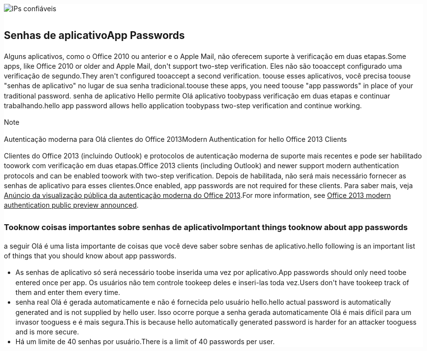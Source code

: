![IPs confiáveis](./media/multi-factor-authentication-whats-next/trustedips3.png)

## <a name="app-passwords"></a><span data-ttu-id="7997a-290">Senhas de aplicativo</span><span class="sxs-lookup"><span data-stu-id="7997a-290">App Passwords</span></span>
<span data-ttu-id="7997a-291">Alguns aplicativos, como o Office 2010 ou anterior e o Apple Mail, não oferecem suporte à verificação em duas etapas.</span><span class="sxs-lookup"><span data-stu-id="7997a-291">Some apps, like Office 2010 or older and Apple Mail, don't support two-step verification.</span></span> <span data-ttu-id="7997a-292">Eles não são tooaccept configurado uma verificação de segundo.</span><span class="sxs-lookup"><span data-stu-id="7997a-292">They aren't configured tooaccept a second verification.</span></span> <span data-ttu-id="7997a-293">toouse esses aplicativos, você precisa toouse "senhas de aplicativo" no lugar de sua senha tradicional.</span><span class="sxs-lookup"><span data-stu-id="7997a-293">toouse these apps, you need toouse "app passwords" in place of your traditional password.</span></span> <span data-ttu-id="7997a-294">senha de aplicativo Hello permite Olá aplicativo toobypass verificação em duas etapas e continuar trabalhando.</span><span class="sxs-lookup"><span data-stu-id="7997a-294">hello app password allows hello application toobypass two-step verification and continue working.</span></span>

> [!NOTE]
> <span data-ttu-id="7997a-295">Autenticação moderna para Olá clientes do Office 2013</span><span class="sxs-lookup"><span data-stu-id="7997a-295">Modern Authentication for hello Office 2013 Clients</span></span>
> 
> <span data-ttu-id="7997a-296">Clientes do Office 2013 (incluindo Outlook) e protocolos de autenticação moderna de suporte mais recentes e pode ser habilitado toowork com verificação em duas etapas.</span><span class="sxs-lookup"><span data-stu-id="7997a-296">Office 2013 clients (including Outlook) and newer support modern authentication protocols and can be enabled toowork with two-step verification.</span></span> <span data-ttu-id="7997a-297">Depois de habilitada, não será mais necessário fornecer as senhas de aplicativo para esses clientes.</span><span class="sxs-lookup"><span data-stu-id="7997a-297">Once enabled, app passwords are not required for these clients.</span></span>  <span data-ttu-id="7997a-298">Para saber mais, veja [Anúncio da visualização pública da autenticação moderna do Office 2013](https://blogs.office.com/2015/03/23/office-2013-modern-authentication-public-preview-announced/).</span><span class="sxs-lookup"><span data-stu-id="7997a-298">For more information, see [Office 2013 modern authentication public preview announced](https://blogs.office.com/2015/03/23/office-2013-modern-authentication-public-preview-announced/).</span></span>

### <a name="important-things-tooknow-about-app-passwords"></a><span data-ttu-id="7997a-299">Tooknow coisas importantes sobre senhas de aplicativo</span><span class="sxs-lookup"><span data-stu-id="7997a-299">Important things tooknow about app passwords</span></span>
<span data-ttu-id="7997a-300">a seguir Olá é uma lista importante de coisas que você deve saber sobre senhas de aplicativo.</span><span class="sxs-lookup"><span data-stu-id="7997a-300">hello following is an important list of things that you should know about app passwords.</span></span>

* <span data-ttu-id="7997a-301">As senhas de aplicativo só será necessário toobe inserida uma vez por aplicativo.</span><span class="sxs-lookup"><span data-stu-id="7997a-301">App passwords should only need toobe entered once per app.</span></span> <span data-ttu-id="7997a-302">Os usuários não tem controle tookeep deles e inseri-las toda vez.</span><span class="sxs-lookup"><span data-stu-id="7997a-302">Users don't have tookeep track of them and enter them every time.</span></span>
* <span data-ttu-id="7997a-303">senha real Olá é gerada automaticamente e não é fornecida pelo usuário hello.</span><span class="sxs-lookup"><span data-stu-id="7997a-303">hello actual password is automatically generated and is not supplied by hello user.</span></span> <span data-ttu-id="7997a-304">Isso ocorre porque a senha gerada automaticamente Olá é mais difícil para um invasor tooguess e é mais segura.</span><span class="sxs-lookup"><span data-stu-id="7997a-304">This is because hello automatically generated password is harder for an attacker tooguess and is more secure.</span></span>
* <span data-ttu-id="7997a-305">Há um limite de 40 senhas por usuário.</span><span class="sxs-lookup"><span data-stu-id="7997a-305">There is a limit of 40 passwords per user.</span></span> 